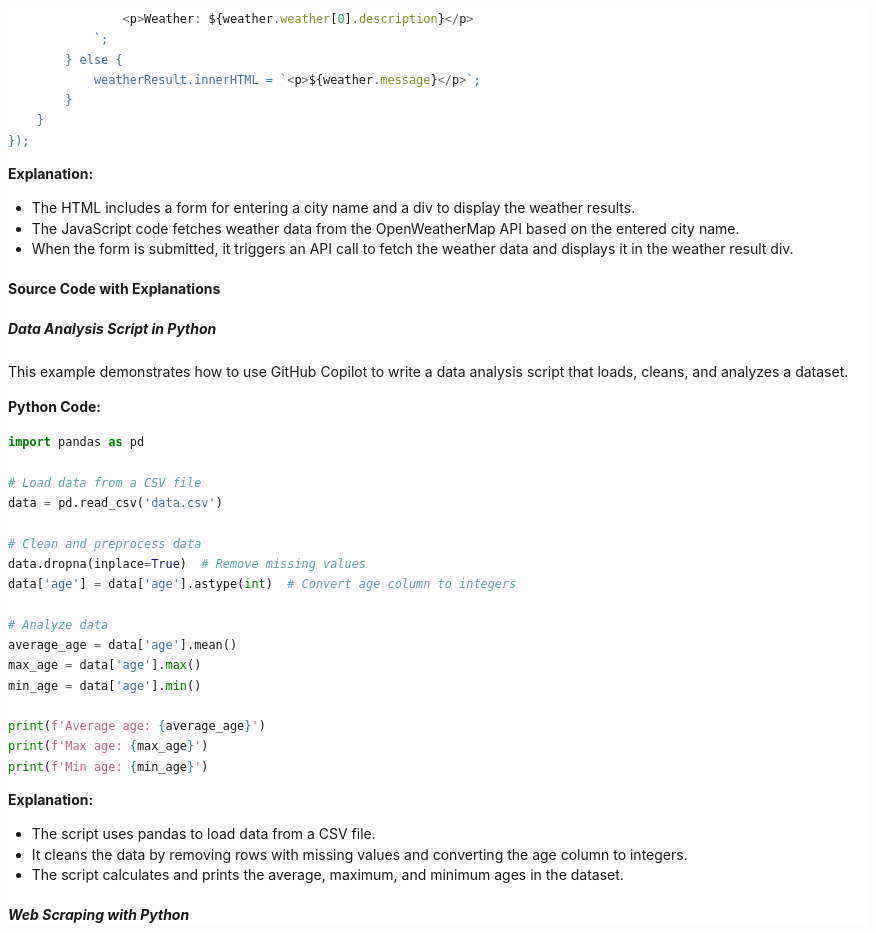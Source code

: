 ```javascript
                <p>Weather: ${weather.weather[0].description}</p>
            `;
        } else {
            weatherResult.innerHTML = `<p>${weather.message}</p>`;
        }
    }
});
```

**Explanation:**

- The HTML includes a form for entering a city name and a div to display the weather results.
- The JavaScript code fetches weather data from the OpenWeatherMap API based on the entered city name.
- When the form is submitted, it triggers an API call to fetch the weather data and displays it in the weather result div.

#### Source Code with Explanations

##### Data Analysis Script in Python

This example demonstrates how to use GitHub Copilot to write a data analysis script that loads, cleans, and analyzes a dataset.

**Python Code:**
```python
import pandas as pd

# Load data from a CSV file
data = pd.read_csv('data.csv')

# Clean and preprocess data
data.dropna(inplace=True)  # Remove missing values
data['age'] = data['age'].astype(int)  # Convert age column to integers

# Analyze data
average_age = data['age'].mean()
max_age = data['age'].max()
min_age = data['age'].min()

print(f'Average age: {average_age}')
print(f'Max age: {max_age}')
print(f'Min age: {min_age}')
```

**Explanation:**

- The script uses pandas to load data from a CSV file.
- It cleans the data by removing rows with missing values and converting the age column to integers.
- The script calculates and prints the average, maximum, and minimum ages in the dataset.

##### Web Scraping with Python
